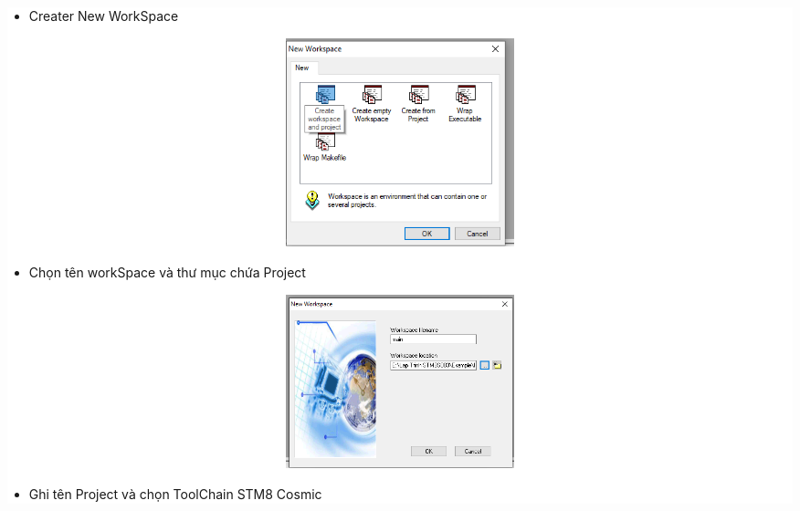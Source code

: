 + Creater New WorkSpace

<div style="text-align: center;">
  <img src="image/image-1.png" alt="Hình ảnh" width = "250" />
</div>

+ Chọn tên workSpace và thư mục chứa Project 

<div style="text-align: center;">
  <img src="image/image-2.png" alt="Hình ảnh" width = "250" />
</div>

+ Ghi tên Project và chọn ToolChain STM8 Cosmic

<div style="text-align: center;">